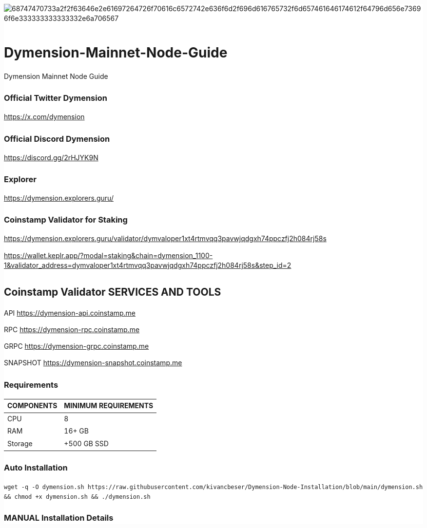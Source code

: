 ![68747470733a2f2f63646e2e61697264726f70616c6572742e636f6d2f696d616765732f6d657461646174612f64796d656e73696f6e333333333333332e6a706567](https://github.com/kivancbeser/Dymension-Node-Installation/assets/16528400/ab1b3d8a-07f7-47a9-a82d-4657a35b9591)

# Dymension-Mainnet-Node-Guide
Dymension Mainnet Node Guide

### Official Twitter Dymension
https://x.com/dymension

### Official Discord Dymension
https://discord.gg/2rHJYK9N

### Explorer 
https://dymension.explorers.guru/

### Coinstamp Validator for Staking 
https://dymension.explorers.guru/validator/dymvaloper1xt4rtmvqq3pavwjqdgxh74ppczfj2h084rj58s

https://wallet.keplr.app/?modal=staking&chain=dymension_1100-1&validator_address=dymvaloper1xt4rtmvqq3pavwjqdgxh74ppczfj2h084rj58s&step_id=2

## Coinstamp Validator SERVICES AND TOOLS
API
https://dymension-api.coinstamp.me	

RPC
https://dymension-rpc.coinstamp.me	

GRPC
https://dymension-grpc.coinstamp.me	

SNAPSHOT
https://dymension-snapshot.coinstamp.me	


### Requirements 

| COMPONENTS | MINIMUM REQUIREMENTS | 
| ------------ | ------------ |
| CPU | 8|
| RAM	| 16+ GB |
| Storage	| +500 GB SSD |

### Auto Installation
```
wget -q -O dymension.sh https://raw.githubusercontent.com/kivancbeser/Dymension-Node-Installation/blob/main/dymension.sh && chmod +x dymension.sh && ./dymension.sh
```

### MANUAL Installation Details
